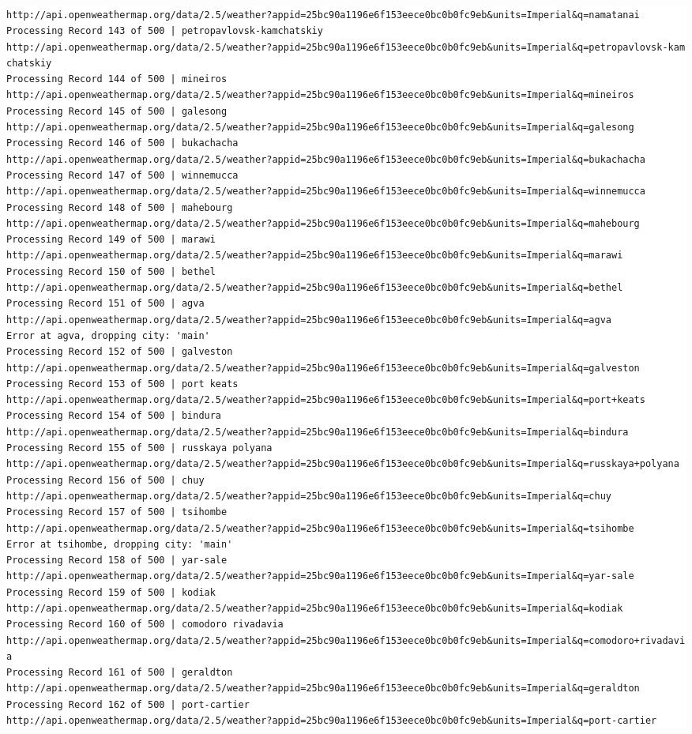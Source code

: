     http://api.openweathermap.org/data/2.5/weather?appid=25bc90a1196e6f153eece0bc0b0fc9eb&units=Imperial&q=namatanai
    Processing Record 143 of 500 | petropavlovsk-kamchatskiy           
    http://api.openweathermap.org/data/2.5/weather?appid=25bc90a1196e6f153eece0bc0b0fc9eb&units=Imperial&q=petropavlovsk-kamchatskiy
    Processing Record 144 of 500 | mineiros           
    http://api.openweathermap.org/data/2.5/weather?appid=25bc90a1196e6f153eece0bc0b0fc9eb&units=Imperial&q=mineiros
    Processing Record 145 of 500 | galesong           
    http://api.openweathermap.org/data/2.5/weather?appid=25bc90a1196e6f153eece0bc0b0fc9eb&units=Imperial&q=galesong
    Processing Record 146 of 500 | bukachacha           
    http://api.openweathermap.org/data/2.5/weather?appid=25bc90a1196e6f153eece0bc0b0fc9eb&units=Imperial&q=bukachacha
    Processing Record 147 of 500 | winnemucca           
    http://api.openweathermap.org/data/2.5/weather?appid=25bc90a1196e6f153eece0bc0b0fc9eb&units=Imperial&q=winnemucca
    Processing Record 148 of 500 | mahebourg           
    http://api.openweathermap.org/data/2.5/weather?appid=25bc90a1196e6f153eece0bc0b0fc9eb&units=Imperial&q=mahebourg
    Processing Record 149 of 500 | marawi           
    http://api.openweathermap.org/data/2.5/weather?appid=25bc90a1196e6f153eece0bc0b0fc9eb&units=Imperial&q=marawi
    Processing Record 150 of 500 | bethel           
    http://api.openweathermap.org/data/2.5/weather?appid=25bc90a1196e6f153eece0bc0b0fc9eb&units=Imperial&q=bethel
    Processing Record 151 of 500 | agva           
    http://api.openweathermap.org/data/2.5/weather?appid=25bc90a1196e6f153eece0bc0b0fc9eb&units=Imperial&q=agva
    Error at agva, dropping city: 'main'
    Processing Record 152 of 500 | galveston           
    http://api.openweathermap.org/data/2.5/weather?appid=25bc90a1196e6f153eece0bc0b0fc9eb&units=Imperial&q=galveston
    Processing Record 153 of 500 | port keats           
    http://api.openweathermap.org/data/2.5/weather?appid=25bc90a1196e6f153eece0bc0b0fc9eb&units=Imperial&q=port+keats
    Processing Record 154 of 500 | bindura           
    http://api.openweathermap.org/data/2.5/weather?appid=25bc90a1196e6f153eece0bc0b0fc9eb&units=Imperial&q=bindura
    Processing Record 155 of 500 | russkaya polyana           
    http://api.openweathermap.org/data/2.5/weather?appid=25bc90a1196e6f153eece0bc0b0fc9eb&units=Imperial&q=russkaya+polyana
    Processing Record 156 of 500 | chuy           
    http://api.openweathermap.org/data/2.5/weather?appid=25bc90a1196e6f153eece0bc0b0fc9eb&units=Imperial&q=chuy
    Processing Record 157 of 500 | tsihombe           
    http://api.openweathermap.org/data/2.5/weather?appid=25bc90a1196e6f153eece0bc0b0fc9eb&units=Imperial&q=tsihombe
    Error at tsihombe, dropping city: 'main'
    Processing Record 158 of 500 | yar-sale           
    http://api.openweathermap.org/data/2.5/weather?appid=25bc90a1196e6f153eece0bc0b0fc9eb&units=Imperial&q=yar-sale
    Processing Record 159 of 500 | kodiak           
    http://api.openweathermap.org/data/2.5/weather?appid=25bc90a1196e6f153eece0bc0b0fc9eb&units=Imperial&q=kodiak
    Processing Record 160 of 500 | comodoro rivadavia           
    http://api.openweathermap.org/data/2.5/weather?appid=25bc90a1196e6f153eece0bc0b0fc9eb&units=Imperial&q=comodoro+rivadavia
    Processing Record 161 of 500 | geraldton           
    http://api.openweathermap.org/data/2.5/weather?appid=25bc90a1196e6f153eece0bc0b0fc9eb&units=Imperial&q=geraldton
    Processing Record 162 of 500 | port-cartier           
    http://api.openweathermap.org/data/2.5/weather?appid=25bc90a1196e6f153eece0bc0b0fc9eb&units=Imperial&q=port-cartier